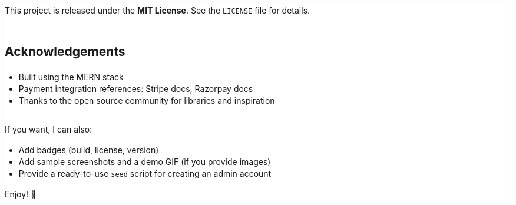 This project is released under the **MIT License**. See the `LICENSE` file for details.

---

## Acknowledgements

* Built using the MERN stack
* Payment integration references: Stripe docs, Razorpay docs
* Thanks to the open source community for libraries and inspiration

---

If you want, I can also:

* Add badges (build, license, version)
* Add sample screenshots and a demo GIF (if you provide images)
* Provide a ready-to-use `seed` script for creating an admin account

Enjoy! 🚀
